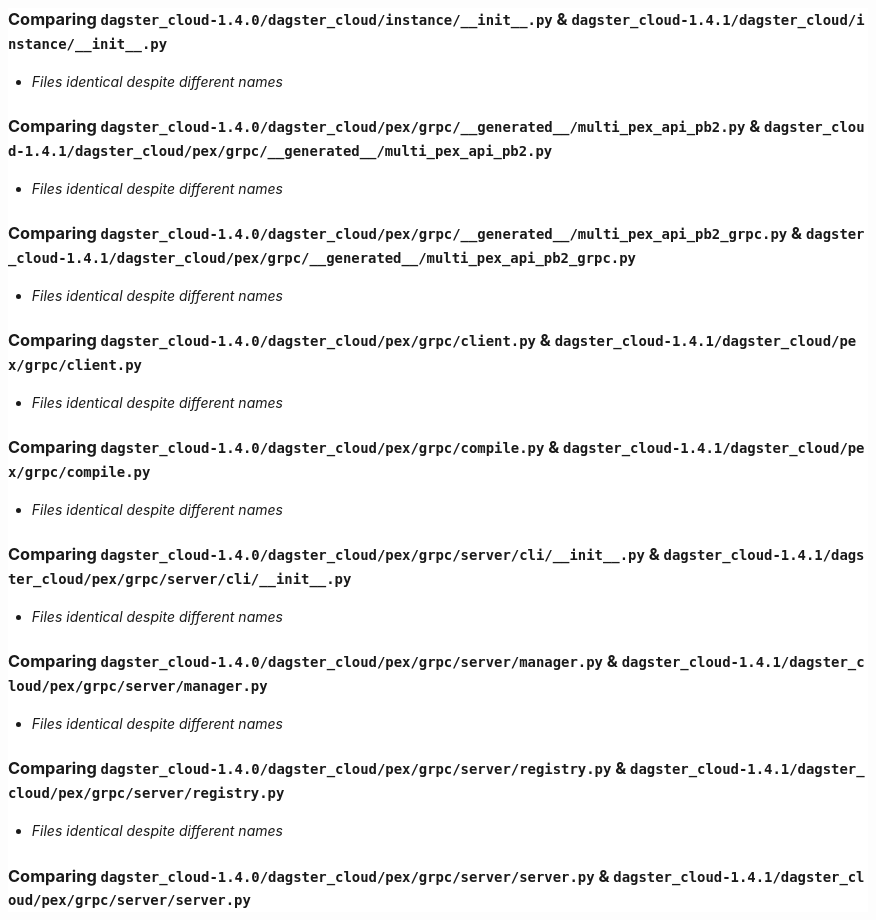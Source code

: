 ### Comparing `dagster_cloud-1.4.0/dagster_cloud/instance/__init__.py` & `dagster_cloud-1.4.1/dagster_cloud/instance/__init__.py`

 * *Files identical despite different names*

### Comparing `dagster_cloud-1.4.0/dagster_cloud/pex/grpc/__generated__/multi_pex_api_pb2.py` & `dagster_cloud-1.4.1/dagster_cloud/pex/grpc/__generated__/multi_pex_api_pb2.py`

 * *Files identical despite different names*

### Comparing `dagster_cloud-1.4.0/dagster_cloud/pex/grpc/__generated__/multi_pex_api_pb2_grpc.py` & `dagster_cloud-1.4.1/dagster_cloud/pex/grpc/__generated__/multi_pex_api_pb2_grpc.py`

 * *Files identical despite different names*

### Comparing `dagster_cloud-1.4.0/dagster_cloud/pex/grpc/client.py` & `dagster_cloud-1.4.1/dagster_cloud/pex/grpc/client.py`

 * *Files identical despite different names*

### Comparing `dagster_cloud-1.4.0/dagster_cloud/pex/grpc/compile.py` & `dagster_cloud-1.4.1/dagster_cloud/pex/grpc/compile.py`

 * *Files identical despite different names*

### Comparing `dagster_cloud-1.4.0/dagster_cloud/pex/grpc/server/cli/__init__.py` & `dagster_cloud-1.4.1/dagster_cloud/pex/grpc/server/cli/__init__.py`

 * *Files identical despite different names*

### Comparing `dagster_cloud-1.4.0/dagster_cloud/pex/grpc/server/manager.py` & `dagster_cloud-1.4.1/dagster_cloud/pex/grpc/server/manager.py`

 * *Files identical despite different names*

### Comparing `dagster_cloud-1.4.0/dagster_cloud/pex/grpc/server/registry.py` & `dagster_cloud-1.4.1/dagster_cloud/pex/grpc/server/registry.py`

 * *Files identical despite different names*

### Comparing `dagster_cloud-1.4.0/dagster_cloud/pex/grpc/server/server.py` & `dagster_cloud-1.4.1/dagster_cloud/pex/grpc/server/server.py`
